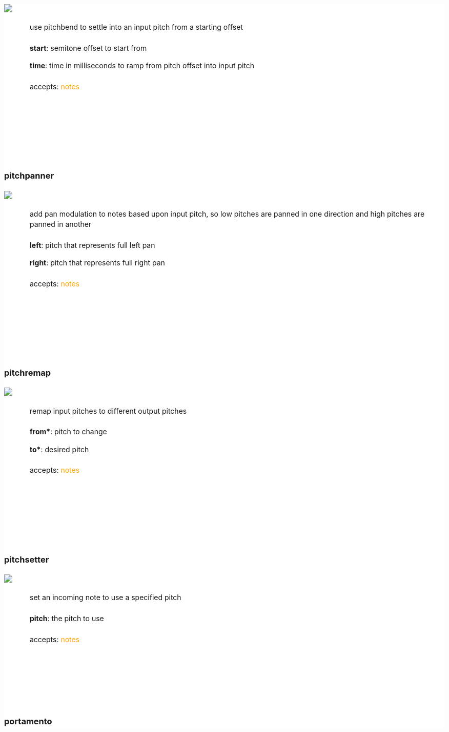 <img src="https://www.bespokesynth.com/docs/screenshots/pitchdive.png"><br>

<div style="display:inline-block;margin-left:50px;">
use pitchbend to settle into an input pitch from a starting offset<br><br>
<b>start</b>: semitone offset to start from<br>
                   
<b>time</b>: time in milliseconds to ramp from pitch offset into input pitch<br>
                   <br>accepts: <font color=orange>notes</font> <br>
<br><br><br><br></div>

<a name=pitchpanner></a><br>

### <b>pitchpanner</b>

<img src="https://www.bespokesynth.com/docs/screenshots/pitchpanner.png"><br>

<div style="display:inline-block;margin-left:50px;">
add pan modulation to notes based upon input pitch, so low pitches are panned in one direction and high pitches are panned in another<br><br>
<b>left</b>: pitch that represents full left pan<br>
                   
<b>right</b>: pitch that represents full right pan<br>
                   <br>accepts: <font color=orange>notes</font> <br>
<br><br><br><br></div>

<a name=pitchremap></a><br>

### <b>pitchremap</b>

<img src="https://www.bespokesynth.com/docs/screenshots/pitchremap.png"><br>

<div style="display:inline-block;margin-left:50px;">
remap input pitches to different output pitches<br><br>
<b>from*</b>: pitch to change<br>
                   
<b>to*</b>: desired pitch<br>
                   <br>accepts: <font color=orange>notes</font> <br>
<br><br><br><br></div>

<a name=pitchsetter></a><br>

### <b>pitchsetter</b>

<img src="https://www.bespokesynth.com/docs/screenshots/pitchsetter.png"><br>

<div style="display:inline-block;margin-left:50px;">
set an incoming note to use a specified pitch<br><br>
<b>pitch</b>: the pitch to use<br>
                   <br>accepts: <font color=orange>notes</font> <br>
<br><br><br><br></div>

<a name=portamento></a><br>

### <b>portamento</b>
